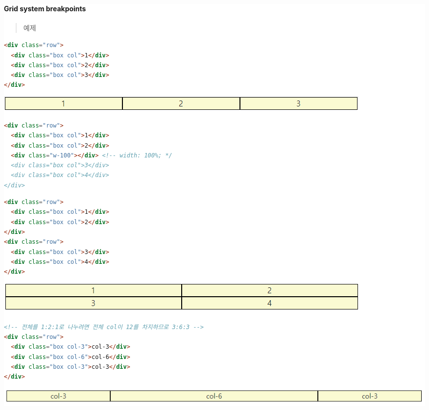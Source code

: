 

#### Grid system breakpoints

> 예제

```html
<div class="row">
  <div class="box col">1</div>
  <div class="box col">2</div>
  <div class="box col">3</div>
</div>
```

![column](Bootstrap.assets/column.PNG)



```html
<div class="row">
  <div class="box col">1</div>
  <div class="box col">2</div>
  <div class="w-100"></div> <!-- width: 100%; */
  <div class="box col">3</div>
  <div class="box col">4</div>
</div>
```

```html
<div class="row">
  <div class="box col">1</div>
  <div class="box col">2</div>
</div>
<div class="row">
  <div class="box col">3</div>
  <div class="box col">4</div>
</div>
```

![image-20220207203358893](Bootstrap.assets/image-20220207203358893.png)



```html
<!-- 전체를 1:2:1로 나누려면 전체 col이 12를 차지하므로 3:6:3 -->
<div class="row">
  <div class="box col-3">col-3</div>
  <div class="box col-6">col-6</div>
  <div class="box col-3">col-3</div>
</div>
```

![image-20220207203622031](Bootstrap.assets/image-20220207203622031.png)
